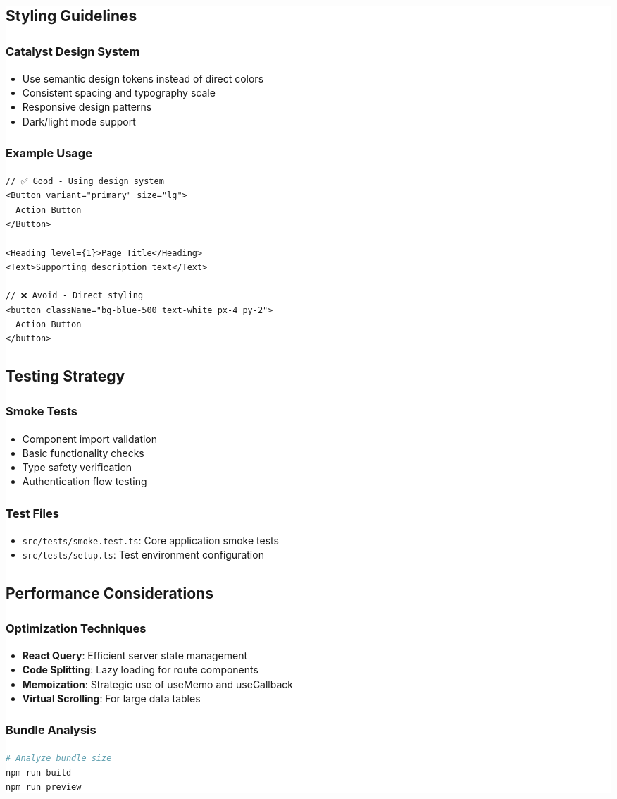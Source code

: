## Styling Guidelines

### Catalyst Design System
- Use semantic design tokens instead of direct colors
- Consistent spacing and typography scale
- Responsive design patterns
- Dark/light mode support

### Example Usage
```tsx
// ✅ Good - Using design system
<Button variant="primary" size="lg">
  Action Button
</Button>

<Heading level={1}>Page Title</Heading>
<Text>Supporting description text</Text>

// ❌ Avoid - Direct styling
<button className="bg-blue-500 text-white px-4 py-2">
  Action Button
</button>
```

## Testing Strategy

### Smoke Tests
- Component import validation
- Basic functionality checks
- Type safety verification
- Authentication flow testing

### Test Files
- `src/tests/smoke.test.ts`: Core application smoke tests
- `src/tests/setup.ts`: Test environment configuration

## Performance Considerations

### Optimization Techniques
- **React Query**: Efficient server state management
- **Code Splitting**: Lazy loading for route components
- **Memoization**: Strategic use of useMemo and useCallback
- **Virtual Scrolling**: For large data tables

### Bundle Analysis
```bash
# Analyze bundle size
npm run build
npm run preview
```
